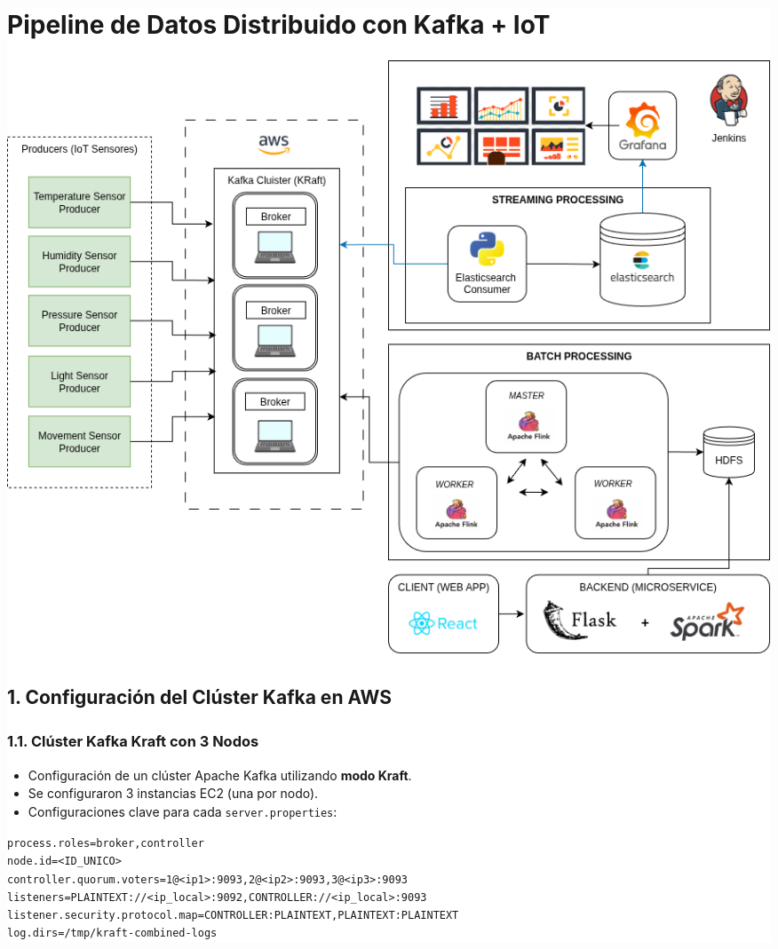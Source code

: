 # Pipeline de Datos Distribuido con Kafka + IoT

![alt text](assets/PipelineFinal.png)

## 1. Configuración del Clúster Kafka en AWS

### 1.1. Clúster Kafka Kraft con 3 Nodos

- Configuración de un clúster Apache Kafka utilizando **modo Kraft**.
- Se configuraron 3 instancias EC2 (una por nodo).
- Configuraciones clave para cada `server.properties`:

```properties
process.roles=broker,controller
node.id=<ID_UNICO>
controller.quorum.voters=1@<ip1>:9093,2@<ip2>:9093,3@<ip3>:9093
listeners=PLAINTEXT://<ip_local>:9092,CONTROLLER://<ip_local>:9093
listener.security.protocol.map=CONTROLLER:PLAINTEXT,PLAINTEXT:PLAINTEXT
log.dirs=/tmp/kraft-combined-logs
```
